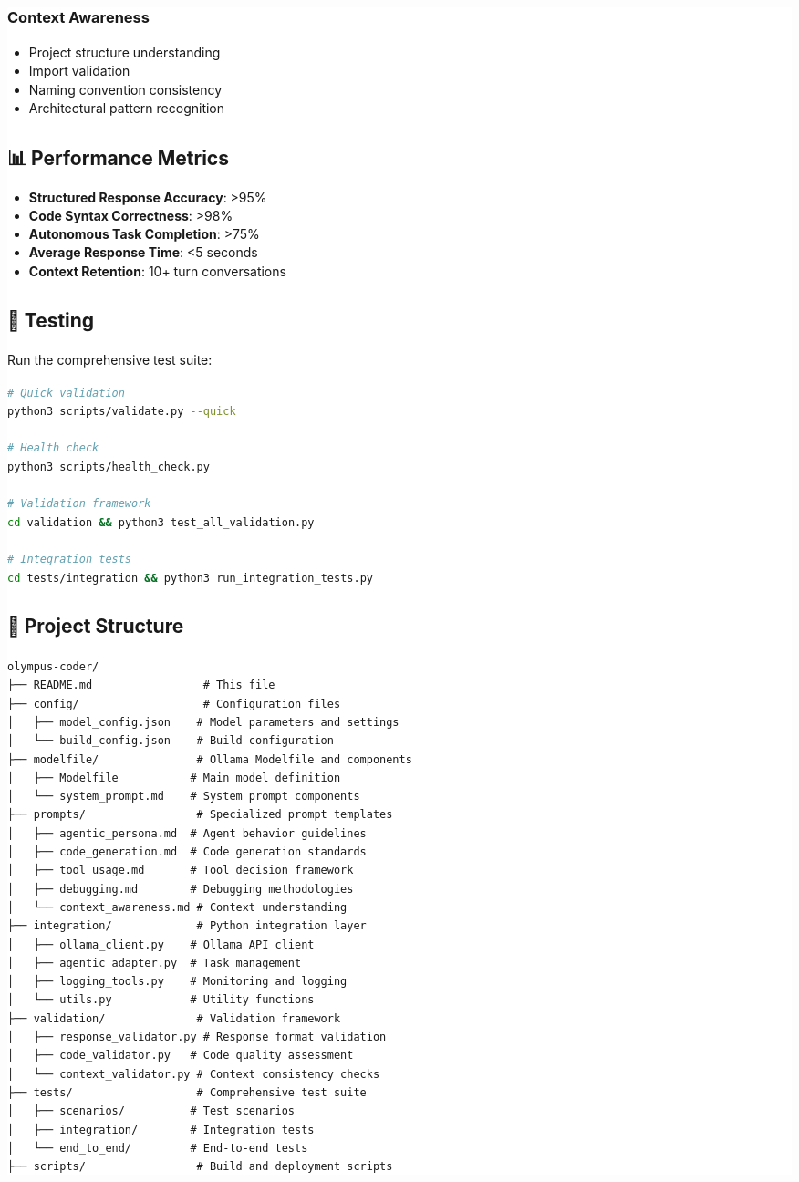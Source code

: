 ### Context Awareness
- Project structure understanding
- Import validation
- Naming convention consistency
- Architectural pattern recognition

## 📊 Performance Metrics

- **Structured Response Accuracy**: >95%
- **Code Syntax Correctness**: >98%
- **Autonomous Task Completion**: >75%
- **Average Response Time**: <5 seconds
- **Context Retention**: 10+ turn conversations

## 🧪 Testing

Run the comprehensive test suite:

```bash
# Quick validation
python3 scripts/validate.py --quick

# Health check
python3 scripts/health_check.py

# Validation framework
cd validation && python3 test_all_validation.py

# Integration tests
cd tests/integration && python3 run_integration_tests.py
```

## 📁 Project Structure

```
olympus-coder/
├── README.md                 # This file
├── config/                   # Configuration files
│   ├── model_config.json    # Model parameters and settings
│   └── build_config.json    # Build configuration
├── modelfile/               # Ollama Modelfile and components
│   ├── Modelfile           # Main model definition
│   └── system_prompt.md    # System prompt components
├── prompts/                 # Specialized prompt templates
│   ├── agentic_persona.md  # Agent behavior guidelines
│   ├── code_generation.md  # Code generation standards
│   ├── tool_usage.md       # Tool decision framework
│   ├── debugging.md        # Debugging methodologies
│   └── context_awareness.md # Context understanding
├── integration/             # Python integration layer
│   ├── ollama_client.py    # Ollama API client
│   ├── agentic_adapter.py  # Task management
│   ├── logging_tools.py    # Monitoring and logging
│   └── utils.py            # Utility functions
├── validation/              # Validation framework
│   ├── response_validator.py # Response format validation
│   ├── code_validator.py   # Code quality assessment
│   └── context_validator.py # Context consistency checks
├── tests/                   # Comprehensive test suite
│   ├── scenarios/          # Test scenarios
│   ├── integration/        # Integration tests
│   └── end_to_end/         # End-to-end tests
├── scripts/                 # Build and deployment scripts
```